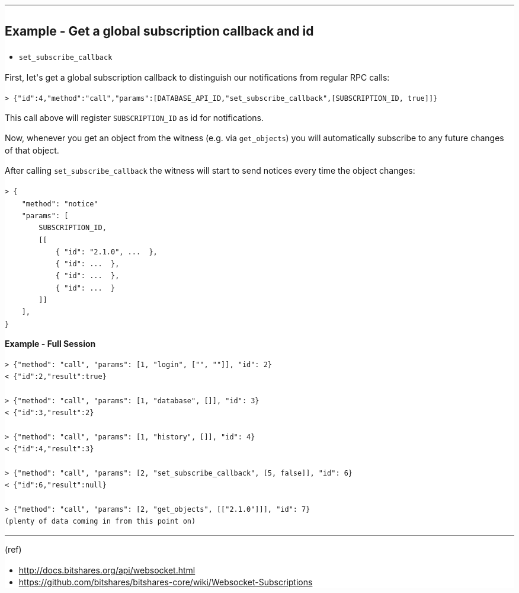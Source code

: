 

***

## Example - Get a global subscription callback and id

- `set_subscribe_callback`

First, let's get a global subscription callback to distinguish our notifications from regular RPC calls:

    > {"id":4,"method":"call","params":[DATABASE_API_ID,"set_subscribe_callback",[SUBSCRIPTION_ID, true]]}

This call above will register ``SUBSCRIPTION_ID`` as id for notifications.

Now, whenever you get an object from the witness (e.g. via ``get_objects``) you will automatically subscribe to any future changes of that object.

After calling ``set_subscribe_callback`` the witness will start to send notices every time the object changes:

    > {
        "method": "notice"
        "params": [
            SUBSCRIPTION_ID, 
            [[
                { "id": "2.1.0", ...  },
                { "id": ...  },
                { "id": ...  },
                { "id": ...  }
            ]]
        ], 
    }

**Example - Full Session**

    > {"method": "call", "params": [1, "login", ["", ""]], "id": 2}
    < {"id":2,"result":true}
    
    > {"method": "call", "params": [1, "database", []], "id": 3}
    < {"id":3,"result":2}
    
    > {"method": "call", "params": [1, "history", []], "id": 4}
    < {"id":4,"result":3}
    
    > {"method": "call", "params": [2, "set_subscribe_callback", [5, false]], "id": 6}
    < {"id":6,"result":null}
    
    > {"method": "call", "params": [2, "get_objects", [["2.1.0"]]], "id": 7}
    (plenty of data coming in from this point on)

***

(ref)

- http://docs.bitshares.org/api/websocket.html
- https://github.com/bitshares/bitshares-core/wiki/Websocket-Subscriptions

